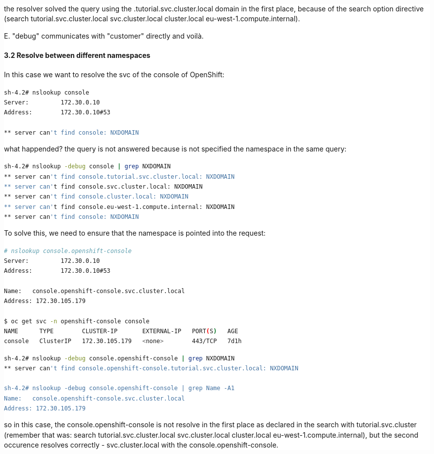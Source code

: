 the resolver solved the query using the .tutorial.svc.cluster.local domain in the first place, because of the search option directive (search tutorial.svc.cluster.local svc.cluster.local cluster.local eu-west-1.compute.internal).

E. "debug" communicates with "customer" directly and voilà.

#### 3.2 Resolve between different namespaces

In this case we want to resolve the svc of the console of OpenShift:

```bash
sh-4.2# nslookup console
Server:         172.30.0.10
Address:        172.30.0.10#53

** server can't find console: NXDOMAIN
```

what happended? the query is not answered because is not specified the namespace in the same query:

```bash
sh-4.2# nslookup -debug console | grep NXDOMAIN
** server can't find console.tutorial.svc.cluster.local: NXDOMAIN
** server can't find console.svc.cluster.local: NXDOMAIN
** server can't find console.cluster.local: NXDOMAIN
** server can't find console.eu-west-1.compute.internal: NXDOMAIN
** server can't find console: NXDOMAIN
```

To solve this, we need to ensure that the namespace is pointed into the request:

```bash
# nslookup console.openshift-console
Server:         172.30.0.10
Address:        172.30.0.10#53

Name:   console.openshift-console.svc.cluster.local
Address: 172.30.105.179

$ oc get svc -n openshift-console console
NAME      TYPE        CLUSTER-IP       EXTERNAL-IP   PORT(S)   AGE
console   ClusterIP   172.30.105.179   <none>        443/TCP   7d1h
```

```bash
sh-4.2# nslookup -debug console.openshift-console | grep NXDOMAIN
** server can't find console.openshift-console.tutorial.svc.cluster.local: NXDOMAIN

sh-4.2# nslookup -debug console.openshift-console | grep Name -A1
Name:   console.openshift-console.svc.cluster.local
Address: 172.30.105.179
```

so in this case, the console.openshift-console is not resolve in the first place as declared in the search with tutorial.svc.cluster (remember that was: search tutorial.svc.cluster.local svc.cluster.local cluster.local eu-west-1.compute.internal), but the second occurence resolves correctly - svc.cluster.local with the console.openshift-console.
